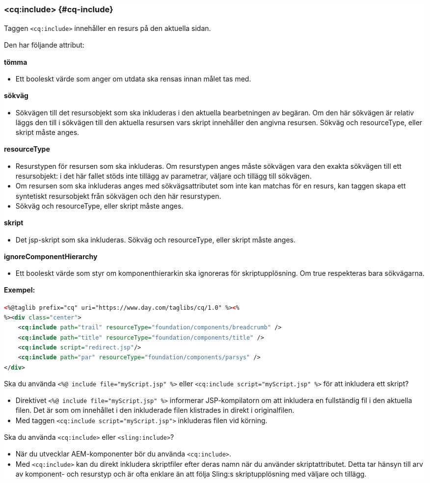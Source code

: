### &lt;cq:include> {#cq-include}

Taggen `<cq:include>` innehåller en resurs på den aktuella sidan.

Den har följande attribut:

**tömma**

* Ett booleskt värde som anger om utdata ska rensas innan målet tas med.

**sökväg**

* Sökvägen till det resursobjekt som ska inkluderas i den aktuella bearbetningen av begäran. Om den här sökvägen är relativ läggs den till i sökvägen till den aktuella resursen vars skript innehåller den angivna resursen. Sökväg och resourceType, eller skript måste anges.

**resourceType**

* Resurstypen för resursen som ska inkluderas. Om resurstypen anges måste sökvägen vara den exakta sökvägen till ett resursobjekt: i det här fallet stöds inte tillägg av parametrar, väljare och tillägg till sökvägen.
* Om resursen som ska inkluderas anges med sökvägsattributet som inte kan matchas för en resurs, kan taggen skapa ett syntetiskt resursobjekt från sökvägen och den här resurstypen.
* Sökväg och resourceType, eller skript måste anges.

**skript**

* Det jsp-skript som ska inkluderas. Sökväg och resourceType, eller skript måste anges.

**ignoreComponentHierarchy**

* Ett booleskt värde som styr om komponenthierarkin ska ignoreras för skriptupplösning. Om true respekteras bara sökvägarna.

**Exempel:**

```xml
<%@taglib prefix="cq" uri="https://www.day.com/taglibs/cq/1.0" %><%
%><div class="center">
    <cq:include path="trail" resourceType="foundation/components/breadcrumb" />
    <cq:include path="title" resourceType="foundation/components/title" />
    <cq:include script="redirect.jsp"/>
    <cq:include path="par" resourceType="foundation/components/parsys" />
</div>
```

Ska du använda `<%@ include file="myScript.jsp" %>` eller `<cq:include script="myScript.jsp" %>` för att inkludera ett skript?

* Direktivet `<%@ include file="myScript.jsp" %>` informerar JSP-kompilatorn om att inkludera en fullständig fil i den aktuella filen. Det är som om innehållet i den inkluderade filen klistrades in direkt i originalfilen.
* Med taggen `<cq:include script="myScript.jsp">` inkluderas filen vid körning.

Ska du använda `<cq:include>` eller `<sling:include>`?

* När du utvecklar AEM-komponenter bör du använda `<cq:include>`.
* Med `<cq:include>` kan du direkt inkludera skriptfiler efter deras namn när du använder skriptattributet. Detta tar hänsyn till arv av komponent- och resurstyp och är ofta enklare än att följa Sling:s skriptupplösning med väljare och tillägg.
